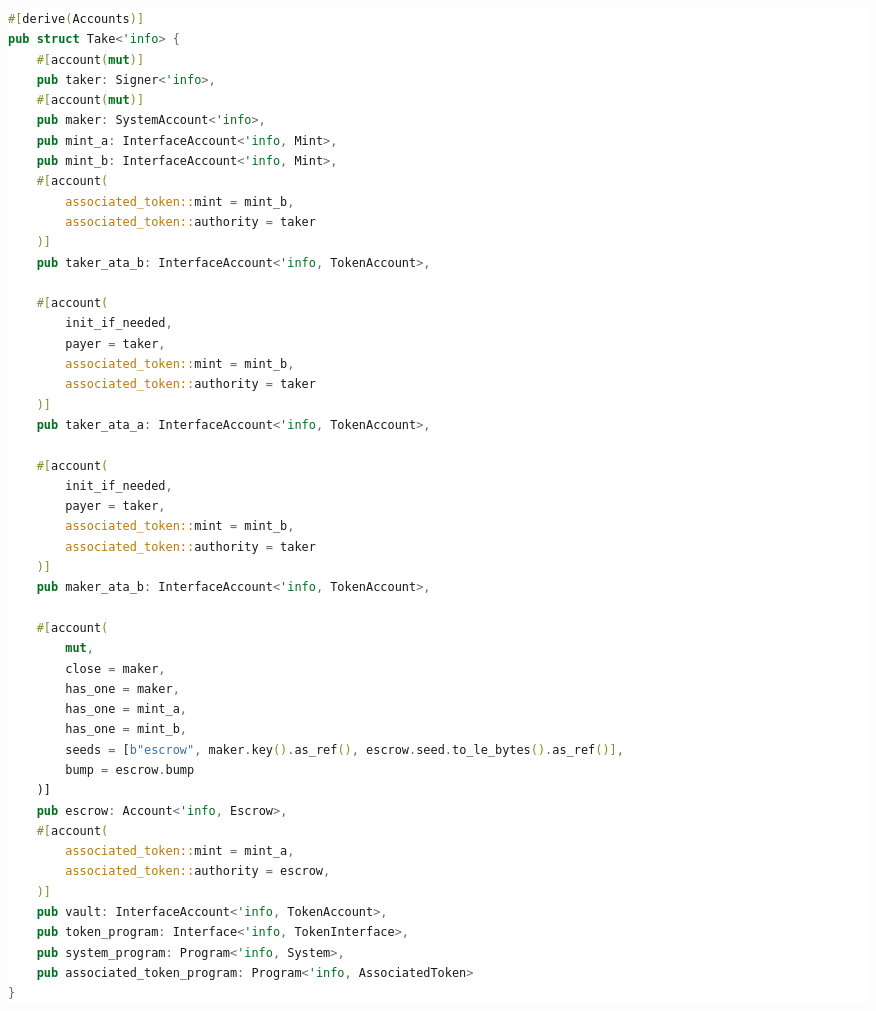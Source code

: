 ```rust
#[derive(Accounts)]
pub struct Take<'info> {
    #[account(mut)]
    pub taker: Signer<'info>,
    #[account(mut)]
    pub maker: SystemAccount<'info>,
    pub mint_a: InterfaceAccount<'info, Mint>,
    pub mint_b: InterfaceAccount<'info, Mint>,
    #[account(
        associated_token::mint = mint_b,
        associated_token::authority = taker
    )]
    pub taker_ata_b: InterfaceAccount<'info, TokenAccount>,

    #[account(
        init_if_needed,
        payer = taker,
        associated_token::mint = mint_b,
        associated_token::authority = taker
    )]
    pub taker_ata_a: InterfaceAccount<'info, TokenAccount>,

    #[account(
        init_if_needed,
        payer = taker,
        associated_token::mint = mint_b,
        associated_token::authority = taker
    )]
    pub maker_ata_b: InterfaceAccount<'info, TokenAccount>,

    #[account(
        mut,
        close = maker,
        has_one = maker,
        has_one = mint_a,
        has_one = mint_b,
        seeds = [b"escrow", maker.key().as_ref(), escrow.seed.to_le_bytes().as_ref()],
        bump = escrow.bump
    )]
    pub escrow: Account<'info, Escrow>, 
    #[account(
        associated_token::mint = mint_a,
        associated_token::authority = escrow,
    )]
    pub vault: InterfaceAccount<'info, TokenAccount>,
    pub token_program: Interface<'info, TokenInterface>,
    pub system_program: Program<'info, System>,
    pub associated_token_program: Program<'info, AssociatedToken>
}
```

